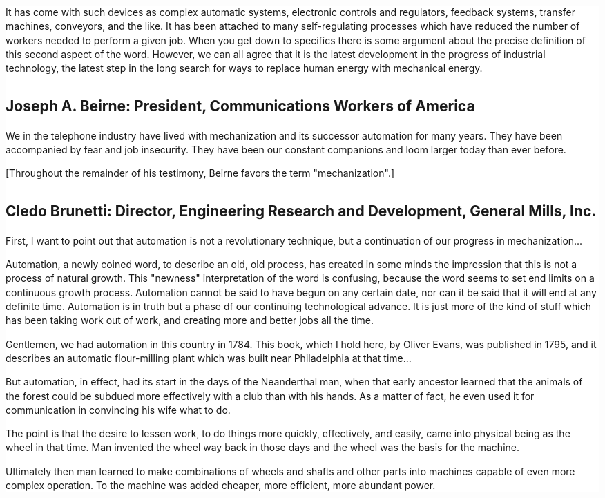 It has come with such devices as complex automatic systems, electronic
controls and regulators, feedback systems, transfer machines, conveyors,
and the like. It has been attached to many self-regulating processes
which have reduced the number of workers needed to perform a given job.
When you get down to specifics there is some argument about the precise
definition of this second aspect of the word. However, we can all agree
that it is the latest development in the progress of industrial
technology, the latest step in the long search for ways to replace human
energy with mechanical energy.

Joseph A. Beirne: President, Communications Workers of America
--------------------------------------------------------------

We in the telephone industry have lived with mechanization and its
successor automation for many years. They have been accompanied by fear
and job insecurity. They have been our constant companions and loom
larger today than ever before.

\[Throughout the remainder of his testimony, Beirne favors the term
\"mechanization\".\]

Cledo Brunetti: Director, Engineering Research and Development, General Mills, Inc.
-----------------------------------------------------------------------------------

First, I want to point out that automation is not a revolutionary
technique, but a continuation of our progress in mechanization...

Automation, a newly coined word, to describe an old, old process, has
created in some minds the impression that this is not a process of
natural growth. This \"newness\" interpretation of the word is
confusing, because the word seems to set end limits on a continuous
growth process. Automation cannot be said to have begun on any certain
date, nor can it be said that it will end at any definite time.
Automation is in truth but a phase df our continuing technological
advance. It is just more of the kind of stuff which has been taking work
out of work, and creating more and better jobs all the time.

Gentlemen, we had automation in this country in 1784. This book, which I
hold here, by Oliver Evans, was published in 1795, and it describes an
automatic flour-milling plant which was built near Philadelphia at that
time...

But automation, in effect, had its start in the days of the Neanderthal
man, when that early ancestor learned that the animals of the forest
could be subdued more effectively with a club than with his hands. As a
matter of fact, he even used it for communication in convincing his wife
what to do.

The point is that the desire to lessen work, to do things more quickly,
effectively, and easily, came into physical being as the wheel in that
time. Man invented the wheel way back in those days and the wheel was
the basis for the machine.

Ultimately then man learned to make combinations of wheels and shafts
and other parts into machines capable of even more complex operation. To
the machine was added cheaper, more efficient, more abundant power.
